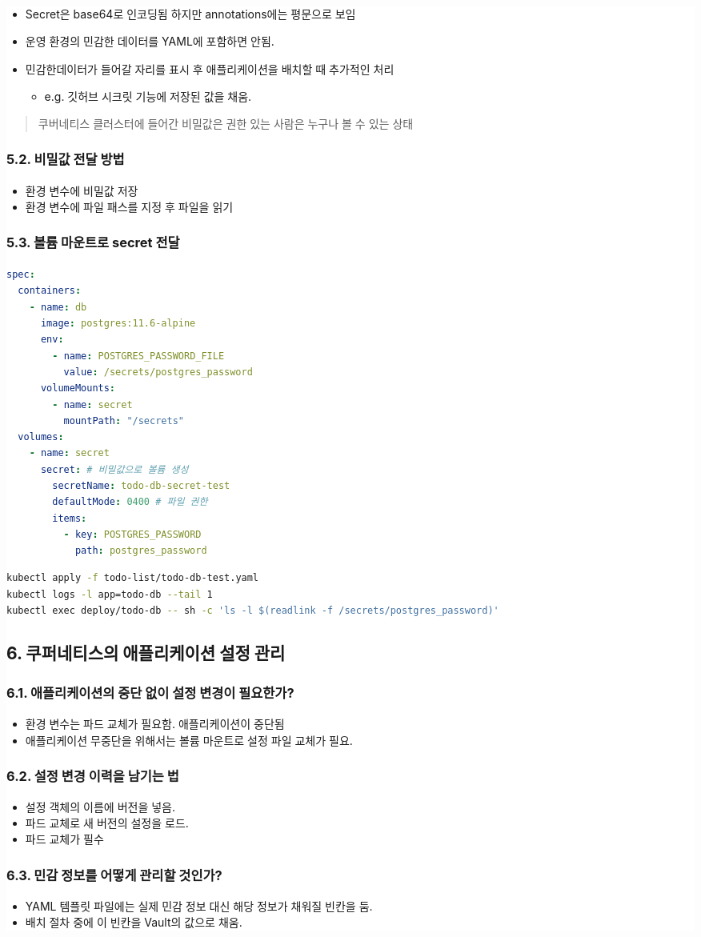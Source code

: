 - Secret은 base64로 인코딩됨 하지만 annotations에는 평문으로 보임

- 운영 환경의 민감한 데이터를 YAML에 포함하면 안됨.
- 민감한데이터가 들어갈 자리를 표시 후 애플리케이션을 배치할 때 추가적인 처리
  - e.g. 깃허브 시크릿 기능에 저장된 값을 채움.

> 쿠버네티스 클러스터에 들어간 비밀값은 권한 있는 사람은 누구나 볼 수 있는 상태

### 5.2. 비밀값 전달 방법

- 환경 변수에 비밀값 저장
- 환경 변수에 파일 패스를 지정 후 파일을 읽기

### 5.3. 볼륨 마운트로 secret 전달

```yaml
spec:
  containers:
    - name: db
      image: postgres:11.6-alpine
      env:
        - name: POSTGRES_PASSWORD_FILE
          value: /secrets/postgres_password
      volumeMounts:
        - name: secret
          mountPath: "/secrets"
  volumes:
    - name: secret
      secret: # 비밀값으로 볼륨 생성
        secretName: todo-db-secret-test
        defaultMode: 0400 # 파일 권한
        items:
          - key: POSTGRES_PASSWORD
            path: postgres_password
```

```sh
kubectl apply -f todo-list/todo-db-test.yaml
kubectl logs -l app=todo-db --tail 1
kubectl exec deploy/todo-db -- sh -c 'ls -l $(readlink -f /secrets/postgres_password)'
```

## 6. 쿠퍼네티스의 애플리케이션 설정 관리

### 6.1. 애플리케이션의 중단 없이 설정 변경이 필요한가?

- 환경 변수는 파드 교체가 필요함. 애플리케이션이 중단됨
- 애플리케이션 무중단을 위해서는 볼륨 마운트로 설정 파일 교체가 필요.

### 6.2. 설정 변경 이력을 남기는 법

- 설정 객체의 이름에 버전을 넣음.
- 파드 교체로 새 버전의 설정을 로드.
- 파드 교체가 필수

### 6.3. 민감 정보를 어떻게 관리할 것인가?

- YAML 템플릿 파일에는 실제 민감 정보 대신 해당 정보가 채워질 빈칸을 둠.
- 배치 절차 중에 이 빈칸을 Vault의 값으로 채움.
